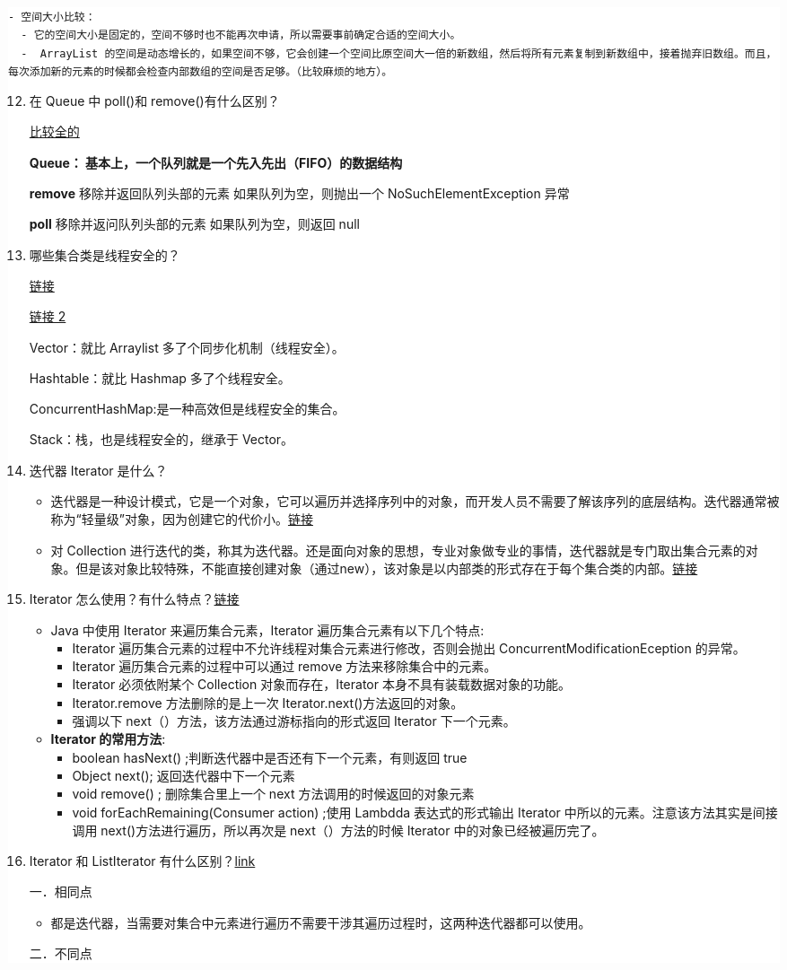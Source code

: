     - 空间大小比较：
      - 它的空间大小是固定的，空间不够时也不能再次申请，所以需要事前确定合适的空间大小。
      - ​ ArrayList 的空间是动态增长的，如果空间不够，它会创建一个空间比原空间大一倍的新数组，然后将所有元素复制到新数组中，接着抛弃旧数组。而且，每次添加新的元素的时候都会检查内部数组的空间是否足够。（比较麻烦的地方）。

12. 在 Queue 中 poll()和 remove()有什么区别？

    [比较全的](https://www.cnblogs.com/lemon-flm/p/7877898.html)

    **Queue： 基本上，一个队列就是一个先入先出（FIFO）的数据结构**

    **remove** 移除并返回队列头部的元素 如果队列为空，则抛出一个 NoSuchElementException 异常

    **poll** 移除并返问队列头部的元素 如果队列为空，则返回 null

13. 哪些集合类是线程安全的？

    [链接](https://blog.csdn.net/laowang2915/article/details/73648208)

    [链接 2](https://blog.csdn.net/lixiaobuaa/article/details/79689338)

    Vector：就比 Arraylist 多了个同步化机制（线程安全）。

    Hashtable：就比 Hashmap 多了个线程安全。

    ConcurrentHashMap:是一种高效但是线程安全的集合。

    Stack：栈，也是线程安全的，继承于 Vector。

14. 迭代器 Iterator 是什么？


    - 迭代器是一种设计模式，它是一个对象，它可以遍历并选择序列中的对象，而开发人员不需要了解该序列的底层结构。迭代器通常被称为“轻量级”对象，因为创建它的代价小。[链接](<https://www.nowcoder.com/questionTerminal/8863f297b1fc4bbca6de95528b6051e1>)

    - 对 Collection 进行迭代的类，称其为迭代器。还是面向对象的思想，专业对象做专业的事情，迭代器就是专门取出集合元素的对象。但是该对象比较特殊，不能直接创建对象（通过new），该对象是以内部类的形式存在于每个集合类的内部。[链接](<https://blog.csdn.net/qq_33642117/article/details/52039691>)

15. Iterator 怎么使用？有什么特点？[链接](https://blog.csdn.net/qq_20916555/article/details/51292063)

    - Java 中使用 Iterator 来遍历集合元素，Iterator 遍历集合元素有以下几个特点:
      - Iterator 遍历集合元素的过程中不允许线程对集合元素进行修改，否则会抛出 ConcurrentModificationEception 的异常。
      - Iterator 遍历集合元素的过程中可以通过 remove 方法来移除集合中的元素。
      - Iterator 必须依附某个 Collection 对象而存在，Iterator 本身不具有装载数据对象的功能。
      - Iterator.remove 方法删除的是上一次 Iterator.next()方法返回的对象。
      - 强调以下 next（）方法，该方法通过游标指向的形式返回 Iterator 下一个元素。
    - **Iterator 的常用方法**:
      - boolean hasNext() ;判断迭代器中是否还有下一个元素，有则返回 true
      - Object next(); 返回迭代器中下一个元素
      - void remove() ; 删除集合里上一个 next 方法调用的时候返回的对象元素
      - void forEachRemaining(Consumer action) ;使用 Lambdda 表达式的形式输出 Iterator 中所以的元素。注意该方法其实是间接调用 next()方法进行遍历，所以再次是 next（）方法的时候 Iterator 中的对象已经被遍历完了。

16. Iterator 和 ListIterator 有什么区别？[link](https://blog.csdn.net/longshengguoji/article/details/41551491)

    一．相同点

    - 都是迭代器，当需要对集合中元素进行遍历不需要干涉其遍历过程时，这两种迭代器都可以使用。

    二．不同点

